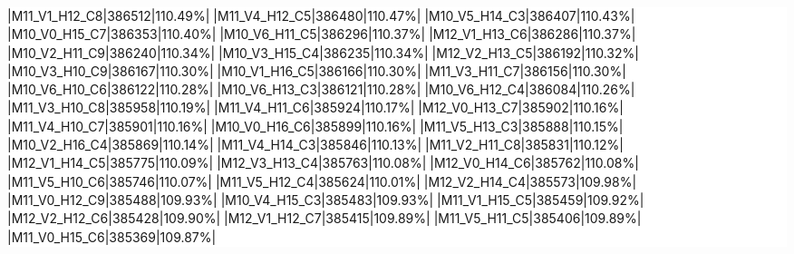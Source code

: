 |M11_V1_H12_C8|386512|110.49%|
|M11_V4_H12_C5|386480|110.47%|
|M10_V5_H14_C3|386407|110.43%|
|M10_V0_H15_C7|386353|110.40%|
|M10_V6_H11_C5|386296|110.37%|
|M12_V1_H13_C6|386286|110.37%|
|M10_V2_H11_C9|386240|110.34%|
|M10_V3_H15_C4|386235|110.34%|
|M12_V2_H13_C5|386192|110.32%|
|M10_V3_H10_C9|386167|110.30%|
|M10_V1_H16_C5|386166|110.30%|
|M11_V3_H11_C7|386156|110.30%|
|M10_V6_H10_C6|386122|110.28%|
|M10_V6_H13_C3|386121|110.28%|
|M10_V6_H12_C4|386084|110.26%|
|M11_V3_H10_C8|385958|110.19%|
|M11_V4_H11_C6|385924|110.17%|
|M12_V0_H13_C7|385902|110.16%|
|M11_V4_H10_C7|385901|110.16%|
|M10_V0_H16_C6|385899|110.16%|
|M11_V5_H13_C3|385888|110.15%|
|M10_V2_H16_C4|385869|110.14%|
|M11_V4_H14_C3|385846|110.13%|
|M11_V2_H11_C8|385831|110.12%|
|M12_V1_H14_C5|385775|110.09%|
|M12_V3_H13_C4|385763|110.08%|
|M12_V0_H14_C6|385762|110.08%|
|M11_V5_H10_C6|385746|110.07%|
|M11_V5_H12_C4|385624|110.01%|
|M12_V2_H14_C4|385573|109.98%|
|M11_V0_H12_C9|385488|109.93%|
|M10_V4_H15_C3|385483|109.93%|
|M11_V1_H15_C5|385459|109.92%|
|M12_V2_H12_C6|385428|109.90%|
|M12_V1_H12_C7|385415|109.89%|
|M11_V5_H11_C5|385406|109.89%|
|M11_V0_H15_C6|385369|109.87%|